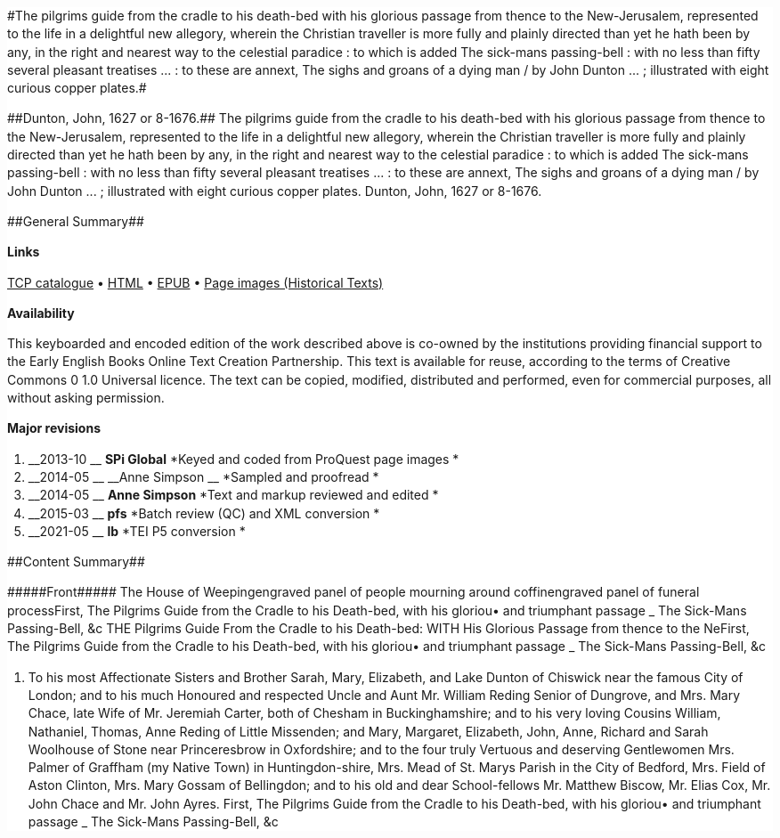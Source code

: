 #The pilgrims guide from the cradle to his death-bed with his glorious passage from thence to the New-Jerusalem, represented to the life in a delightful new allegory, wherein the Christian traveller is more fully and plainly directed than yet he hath been by any, in the right and nearest way to the celestial paradice : to which is added The sick-mans passing-bell : with no less than fifty several pleasant treatises ... : to these are annext, The sighs and groans of a dying man / by John Dunton ... ; illustrated with eight curious copper plates.#

##Dunton, John, 1627 or 8-1676.##
The pilgrims guide from the cradle to his death-bed with his glorious passage from thence to the New-Jerusalem, represented to the life in a delightful new allegory, wherein the Christian traveller is more fully and plainly directed than yet he hath been by any, in the right and nearest way to the celestial paradice : to which is added The sick-mans passing-bell : with no less than fifty several pleasant treatises ... : to these are annext, The sighs and groans of a dying man / by John Dunton ... ; illustrated with eight curious copper plates.
Dunton, John, 1627 or 8-1676.

##General Summary##

**Links**

[TCP catalogue](http://www.ota.ox.ac.uk/tcp/)  • 
[HTML](http://tei.it.ox.ac.uk/tcp/Texts-HTML/free/A36/A36907.html)  • 
[EPUB](http://tei.it.ox.ac.uk/tcp/Texts-EPUB/free/A36/A36907.epub) • 
[Page images (Historical Texts)](https://historicaltexts.jisc.ac.uk/eebo-12036898e)

**Availability**

This keyboarded and encoded edition of the work described above is co-owned by the
    institutions providing financial support to the Early English Books Online Text Creation
    Partnership. This text is available for reuse, according to the terms of  Creative Commons 0 1.0 Universal
    licence. The text can be copied, modified, distributed and performed, even for commercial
    purposes, all without asking permission.

**Major revisions**

1. __2013-10 __ __SPi Global__ *Keyed and coded from ProQuest page images *
1. __2014-05 __ __Anne Simpson __ *Sampled and proofread *
1. __2014-05 __ __Anne Simpson__ *Text and markup reviewed and edited *
1. __2015-03 __ __pfs__ *Batch review (QC) and XML conversion *
1. __2021-05 __ __lb__ *TEI P5 conversion *

##Content Summary##

#####Front#####
The House of Weepingengraved panel of people mourning around coffinengraved panel of funeral processFirst, The Pilgrims Guide from the Cradle to his Death-bed, with his gloriou• and triumphant passage
    _ The Sick-Mans Passing-Bell, &c
THE Pilgrims Guide From the Cradle to his Death-bed: WITH His Glorious Passage from thence to the NeFirst, The Pilgrims Guide from the Cradle to his Death-bed, with his gloriou• and triumphant passage
    _ The Sick-Mans Passing-Bell, &c

1. To his most Affectionate Sisters and Brother Sarah, Mary, Elizabeth, and Lake Dunton of Chiswick near the famous City of London; and to his much Honoured and respected Uncle and Aunt Mr. William Reding Senior of Dungrove, and Mrs. Mary Chace, late Wife of Mr. Jeremiah Carter, both of Chesham in Buckinghamshire; and to his very loving Cousins William, Nathaniel, Thomas, Anne Reding of Little Missenden; and Mary, Margaret, Elizabeth, John, Anne, Richard and Sarah Woolhouse of Stone near Princeresbrow in Oxfordshire; and to the four truly Vertuous and deserving Gentlewomen Mrs. Palmer of Graffham (my Native Town) in Huntingdon-shire, Mrs. Mead of St. Marys Parish in the City of Bedford, Mrs. Field of Aston Clinton, Mrs. Mary Gossam of Bellingdon; and to his old and dear School-fellows Mr. Matthew Biscow, Mr. Elias Cox, Mr. John Chace and Mr. John Ayres.
First, The Pilgrims Guide from the Cradle to his Death-bed, with his gloriou• and triumphant passage
    _ The Sick-Mans Passing-Bell, &c
